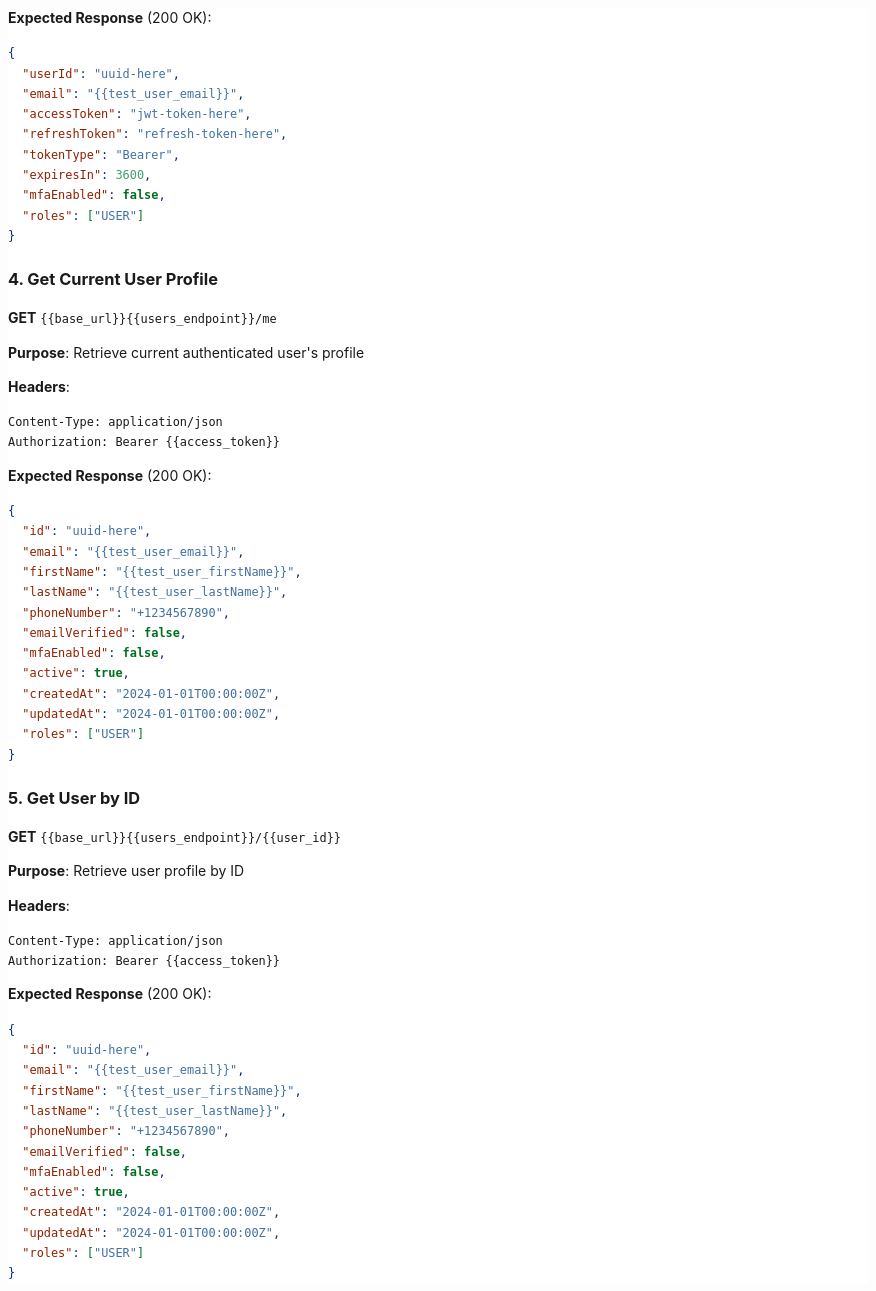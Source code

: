 **Expected Response** (200 OK):
```json
{
  "userId": "uuid-here",
  "email": "{{test_user_email}}",
  "accessToken": "jwt-token-here",
  "refreshToken": "refresh-token-here",
  "tokenType": "Bearer",
  "expiresIn": 3600,
  "mfaEnabled": false,
  "roles": ["USER"]
}
```

### 4. Get Current User Profile
**GET** `{{base_url}}{{users_endpoint}}/me`

**Purpose**: Retrieve current authenticated user's profile

**Headers**:
```
Content-Type: application/json
Authorization: Bearer {{access_token}}
```

**Expected Response** (200 OK):
```json
{
  "id": "uuid-here",
  "email": "{{test_user_email}}",
  "firstName": "{{test_user_firstName}}",
  "lastName": "{{test_user_lastName}}",
  "phoneNumber": "+1234567890",
  "emailVerified": false,
  "mfaEnabled": false,
  "active": true,
  "createdAt": "2024-01-01T00:00:00Z",
  "updatedAt": "2024-01-01T00:00:00Z",
  "roles": ["USER"]
}
```

### 5. Get User by ID
**GET** `{{base_url}}{{users_endpoint}}/{{user_id}}`

**Purpose**: Retrieve user profile by ID

**Headers**:
```
Content-Type: application/json
Authorization: Bearer {{access_token}}
```

**Expected Response** (200 OK):
```json
{
  "id": "uuid-here",
  "email": "{{test_user_email}}",
  "firstName": "{{test_user_firstName}}",
  "lastName": "{{test_user_lastName}}",
  "phoneNumber": "+1234567890",
  "emailVerified": false,
  "mfaEnabled": false,
  "active": true,
  "createdAt": "2024-01-01T00:00:00Z",
  "updatedAt": "2024-01-01T00:00:00Z",
  "roles": ["USER"]
}
```